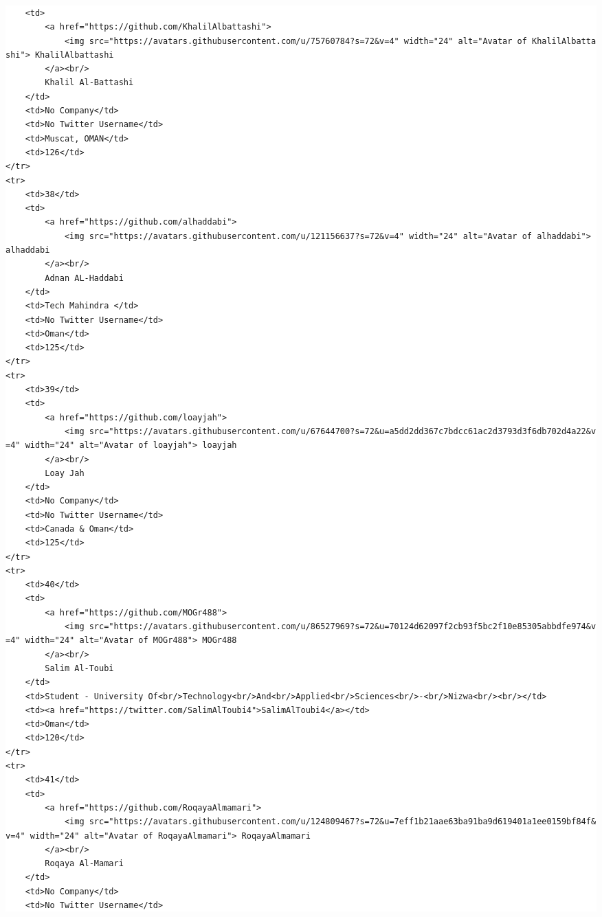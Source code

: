 		<td>
			<a href="https://github.com/KhalilAlbattashi">
				<img src="https://avatars.githubusercontent.com/u/75760784?s=72&v=4" width="24" alt="Avatar of KhalilAlbattashi"> KhalilAlbattashi
			</a><br/>
			Khalil Al-Battashi
		</td>
		<td>No Company</td>
		<td>No Twitter Username</td>
		<td>Muscat, OMAN</td>
		<td>126</td>
	</tr>
	<tr>
		<td>38</td>
		<td>
			<a href="https://github.com/alhaddabi">
				<img src="https://avatars.githubusercontent.com/u/121156637?s=72&v=4" width="24" alt="Avatar of alhaddabi"> alhaddabi
			</a><br/>
			Adnan AL-Haddabi
		</td>
		<td>Tech Mahindra </td>
		<td>No Twitter Username</td>
		<td>Oman</td>
		<td>125</td>
	</tr>
	<tr>
		<td>39</td>
		<td>
			<a href="https://github.com/loayjah">
				<img src="https://avatars.githubusercontent.com/u/67644700?s=72&u=a5dd2dd367c7bdcc61ac2d3793d3f6db702d4a22&v=4" width="24" alt="Avatar of loayjah"> loayjah
			</a><br/>
			Loay Jah
		</td>
		<td>No Company</td>
		<td>No Twitter Username</td>
		<td>Canada & Oman</td>
		<td>125</td>
	</tr>
	<tr>
		<td>40</td>
		<td>
			<a href="https://github.com/MOGr488">
				<img src="https://avatars.githubusercontent.com/u/86527969?s=72&u=70124d62097f2cb93f5bc2f10e85305abbdfe974&v=4" width="24" alt="Avatar of MOGr488"> MOGr488
			</a><br/>
			Salim Al-Toubi
		</td>
		<td>Student - University Of<br/>Technology<br/>And<br/>Applied<br/>Sciences<br/>-<br/>Nizwa<br/><br/></td>
		<td><a href="https://twitter.com/SalimAlToubi4">SalimAlToubi4</a></td>
		<td>Oman</td>
		<td>120</td>
	</tr>
	<tr>
		<td>41</td>
		<td>
			<a href="https://github.com/RoqayaAlmamari">
				<img src="https://avatars.githubusercontent.com/u/124809467?s=72&u=7eff1b21aae63ba91ba9d619401a1ee0159bf84f&v=4" width="24" alt="Avatar of RoqayaAlmamari"> RoqayaAlmamari
			</a><br/>
			Roqaya Al-Mamari
		</td>
		<td>No Company</td>
		<td>No Twitter Username</td>
